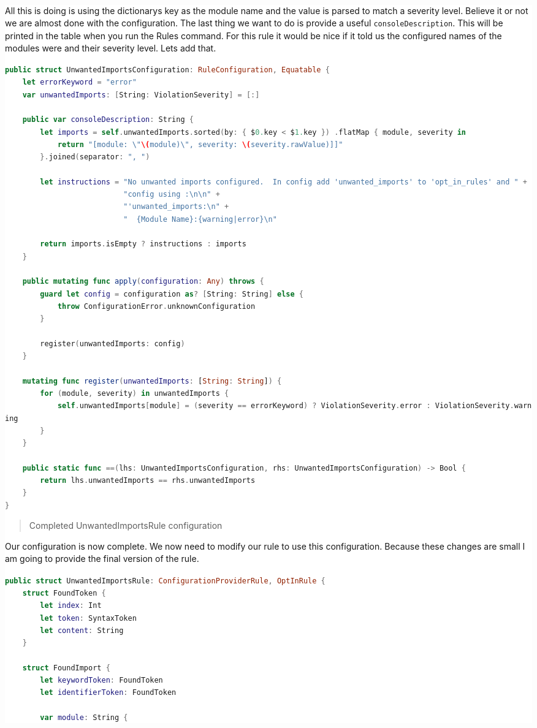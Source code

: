All this is doing is using the dictionarys key as the module name and the value is parsed to match a severity level.  Believe it or not we are almost done with the configuration.  The last thing we want to do is provide a useful `consoleDescription`.  This will be printed in the table when you run the Rules command.  For this rule it would be nice if it told us the configured names of the modules were and their severity level.  Lets add that.

```swift
public struct UnwantedImportsConfiguration: RuleConfiguration, Equatable {
	let errorKeyword = "error"
    var unwantedImports: [String: ViolationSeverity] = [:]
    
    public var consoleDescription: String {
        let imports = self.unwantedImports.sorted(by: { $0.key < $1.key }) .flatMap { module, severity in
            return "[module: \"\(module)\", severity: \(severity.rawValue)]]"
        }.joined(separator: ", ")
        
        let instructions = "No unwanted imports configured.  In config add 'unwanted_imports' to 'opt_in_rules' and " +
                           "config using :\n\n" +
                           "'unwanted_imports:\n" +
                           "  {Module Name}:{warning|error}\n"
        
        return imports.isEmpty ? instructions : imports
    }
    
    public mutating func apply(configuration: Any) throws {
        guard let config = configuration as? [String: String] else {
            throw ConfigurationError.unknownConfiguration
        }
        
        register(unwantedImports: config)
    }
    
    mutating func register(unwantedImports: [String: String]) {
        for (module, severity) in unwantedImports {
            self.unwantedImports[module] = (severity == errorKeyword) ? ViolationSeverity.error : ViolationSeverity.warning
        }
    }
    
    public static func ==(lhs: UnwantedImportsConfiguration, rhs: UnwantedImportsConfiguration) -> Bool {
        return lhs.unwantedImports == rhs.unwantedImports
    }
}
```
> Completed UnwantedImportsRule configuration

Our configuration is now complete.  We now need to modify our rule to use this configuration.  Because these changes are small I am going to provide the final version of the rule.

```swift
public struct UnwantedImportsRule: ConfigurationProviderRule, OptInRule {
    struct FoundToken {
        let index: Int
        let token: SyntaxToken
        let content: String
    }
    
    struct FoundImport {
        let keywordToken: FoundToken
        let identifierToken: FoundToken
        
        var module: String {
```